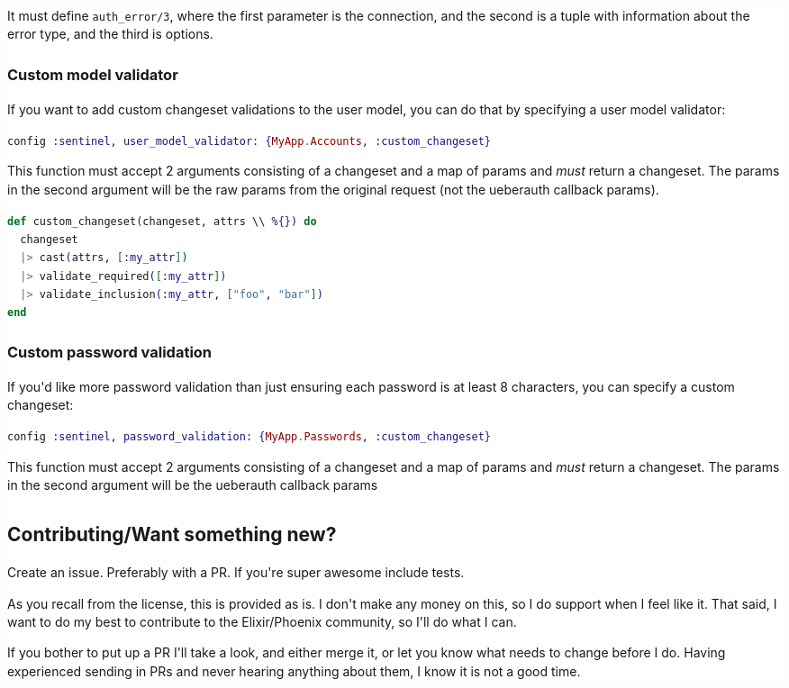 It must define `auth_error/3`,
where the first parameter is the connection, and the second is
a tuple with information about the error type, and the third is options.

### Custom model validator
If you want to add custom changeset validations to the user model, you can do
that by specifying a user model validator:

```elixir
config :sentinel, user_model_validator: {MyApp.Accounts, :custom_changeset}
```
This function must accept 2 arguments consisting of a changeset and a map of
params and *must* return a changeset. The params in the second argument will be
the raw params from the original request (not the ueberauth callback params).

```elixir
def custom_changeset(changeset, attrs \\ %{}) do
  changeset
  |> cast(attrs, [:my_attr])
  |> validate_required([:my_attr])
  |> validate_inclusion(:my_attr, ["foo", "bar"])
end
```

### Custom password validation
If you'd like more password validation than just ensuring each password
is at least 8 characters, you can specify a custom changeset:

```elixir
config :sentinel, password_validation: {MyApp.Passwords, :custom_changeset}
```

This function must accept 2 arguments consisting of a changeset and a map of
params and *must* return a changeset. The params in the second argument will be
the ueberauth callback params

## Contributing/Want something new?
Create an issue. Preferably with a PR. If you're super awesome
include tests.

As you recall from the license, this is provided as is. I don't make any
money on this, so I do support when I feel like it. That said, I want to
do my best to contribute to the Elixir/Phoenix community, so I'll do
what I can.

If you bother to put up a PR I'll take a look, and
either merge it, or let you know what needs to change before I do.
Having experienced sending in PRs and never hearing anything about
them, I know it is not a good time.
